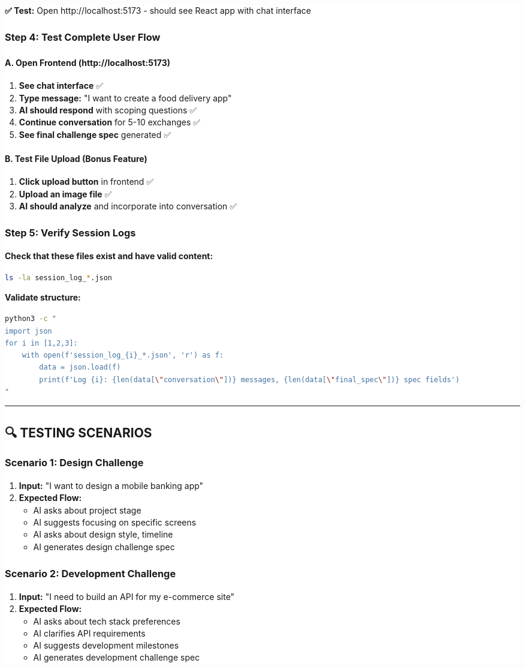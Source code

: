 **✅ Test:** Open http://localhost:5173 - should see React app with chat interface

### Step 4: Test Complete User Flow

#### A. Open Frontend (http://localhost:5173)
1. **See chat interface** ✅
2. **Type message:** "I want to create a food delivery app"
3. **AI should respond** with scoping questions ✅
4. **Continue conversation** for 5-10 exchanges ✅
5. **See final challenge spec** generated ✅

#### B. Test File Upload (Bonus Feature)
1. **Click upload button** in frontend ✅
2. **Upload an image file** ✅
3. **AI should analyze** and incorporate into conversation ✅

### Step 5: Verify Session Logs

**Check that these files exist and have valid content:**
```bash
ls -la session_log_*.json
```

**Validate structure:**
```bash
python3 -c "
import json
for i in [1,2,3]:
    with open(f'session_log_{i}_*.json', 'r') as f:
        data = json.load(f)
        print(f'Log {i}: {len(data[\"conversation\"])} messages, {len(data[\"final_spec\"])} spec fields')
"
```

---

## 🔍 TESTING SCENARIOS

### Scenario 1: Design Challenge
1. **Input:** "I want to design a mobile banking app"
2. **Expected Flow:**
   - AI asks about project stage
   - AI suggests focusing on specific screens
   - AI asks about design style, timeline
   - AI generates design challenge spec

### Scenario 2: Development Challenge  
1. **Input:** "I need to build an API for my e-commerce site"
2. **Expected Flow:**
   - AI asks about tech stack preferences
   - AI clarifies API requirements
   - AI suggests development milestones
   - AI generates development challenge spec
